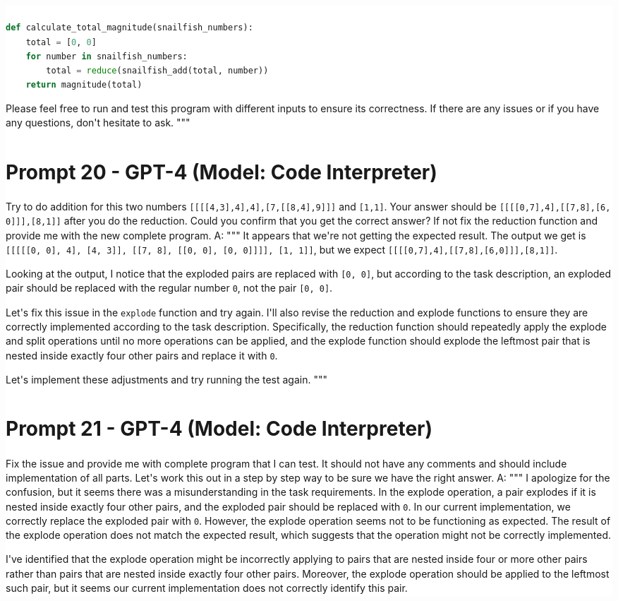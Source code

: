 ```python

def calculate_total_magnitude(snailfish_numbers):
    total = [0, 0]
    for number in snailfish_numbers:
        total = reduce(snailfish_add(total, number))
    return magnitude(total)
```

Please feel free to run and test this program with different inputs to ensure its correctness. If there are any issues or if you have any questions, don't hesitate to ask.
"""
# Prompt 20 - GPT-4 (Model: Code Interpreter)
Try to do addition for this two numbers `[[[[4,3],4],4],[7,[[8,4],9]]]` and `[1,1]`. Your answer should be `[[[[0,7],4],[[7,8],[6,0]]],[8,1]]` after you do the reduction. Could you confirm that you get the correct answer? If not fix the reduction function and provide me with the new complete program.
A:
"""
It appears that we're not getting the expected result. The output we get is `[[[[[0, 0], 4], [4, 3]], [[7, 8], [[0, 0], [0, 0]]]], [1, 1]]`, but we expect `[[[[0,7],4],[[7,8],[6,0]]],[8,1]]`.

Looking at the output, I notice that the exploded pairs are replaced with `[0, 0]`, but according to the task description, an exploded pair should be replaced with the regular number `0`, not the pair `[0, 0]`.

Let's fix this issue in the `explode` function and try again. I'll also revise the reduction and explode functions to ensure they are correctly implemented according to the task description. Specifically, the reduction function should repeatedly apply the explode and split operations until no more operations can be applied, and the explode function should explode the leftmost pair that is nested inside exactly four other pairs and replace it with `0`.

Let's implement these adjustments and try running the test again.
"""
# Prompt 21 - GPT-4 (Model: Code Interpreter)
Fix the issue and provide me with complete program that I can test. It should not have any comments and should include implementation of all parts. Let's work this out in a step by step way to be sure we have the right answer.
A:
"""
I apologize for the confusion, but it seems there was a misunderstanding in the task requirements. In the explode operation, a pair explodes if it is nested inside exactly four other pairs, and the exploded pair should be replaced with `0`. In our current implementation, we correctly replace the exploded pair with `0`. However, the explode operation seems not to be functioning as expected. The result of the explode operation does not match the expected result, which suggests that the operation might not be correctly implemented.

I've identified that the explode operation might be incorrectly applying to pairs that are nested inside four or more other pairs rather than pairs that are nested inside exactly four other pairs. Moreover, the explode operation should be applied to the leftmost such pair, but it seems our current implementation does not correctly identify this pair. 
